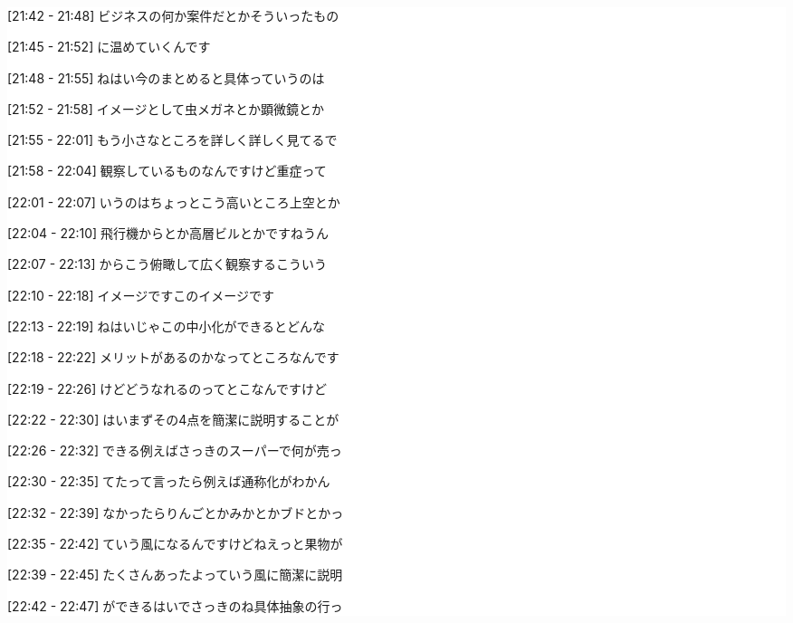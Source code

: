 [21:42 - 21:48]
ビジネスの何か案件だとかそういったもの

[21:45 - 21:52]
に温めていくんです

[21:48 - 21:55]
ねはい今のまとめると具体っていうのは

[21:52 - 21:58]
イメージとして虫メガネとか顕微鏡とか

[21:55 - 22:01]
もう小さなところを詳しく詳しく見てるで

[21:58 - 22:04]
観察しているものなんですけど重症って

[22:01 - 22:07]
いうのはちょっとこう高いところ上空とか

[22:04 - 22:10]
飛行機からとか高層ビルとかですねうん

[22:07 - 22:13]
からこう俯瞰して広く観察するこういう

[22:10 - 22:18]
イメージですこのイメージです

[22:13 - 22:19]
ねはいじゃこの中小化ができるとどんな

[22:18 - 22:22]
メリットがあるのかなってところなんです

[22:19 - 22:26]
けどどうなれるのってとこなんですけど

[22:22 - 22:30]
はいまずその4点を簡潔に説明することが

[22:26 - 22:32]
できる例えばさっきのスーパーで何が売っ

[22:30 - 22:35]
てたって言ったら例えば通称化がわかん

[22:32 - 22:39]
なかったらりんごとかみかとかブドとかっ

[22:35 - 22:42]
ていう風になるんですけどねえっと果物が

[22:39 - 22:45]
たくさんあったよっていう風に簡潔に説明

[22:42 - 22:47]
ができるはいでさっきのね具体抽象の行っ
